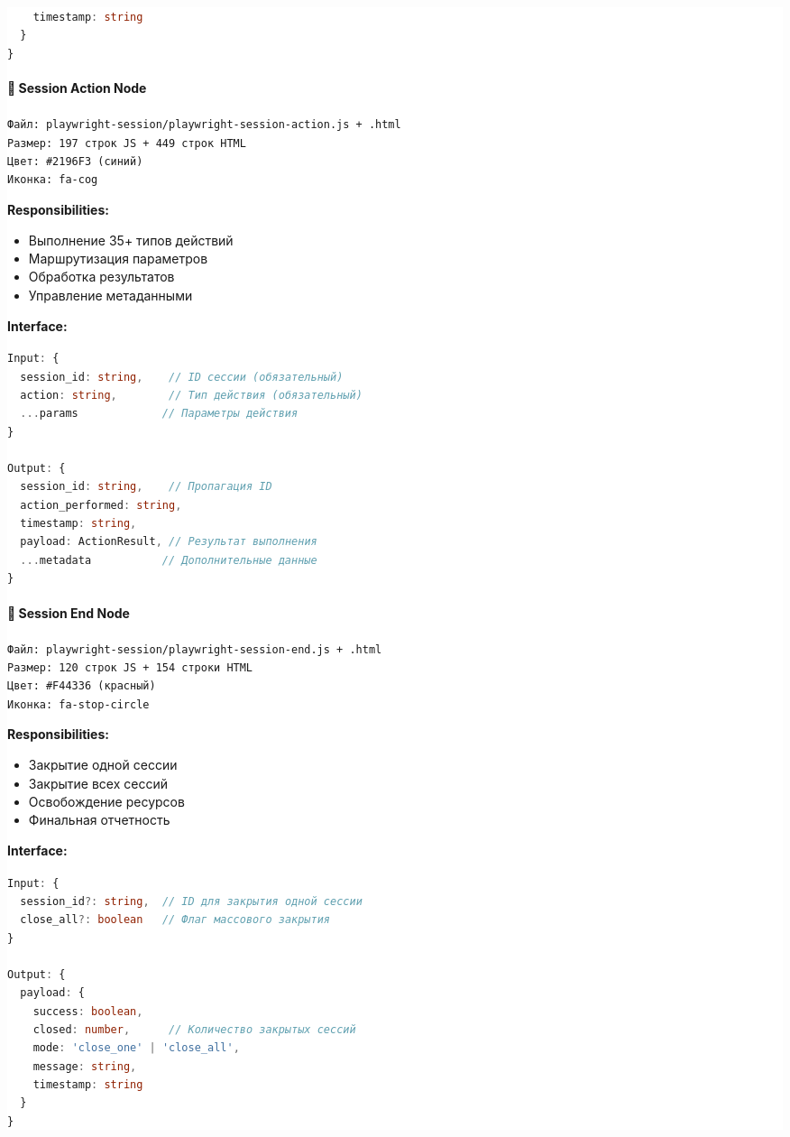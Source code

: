 ```typescript
    timestamp: string
  }
}
```

#### 🔵 Session Action Node  
```
Файл: playwright-session/playwright-session-action.js + .html
Размер: 197 строк JS + 449 строк HTML
Цвет: #2196F3 (синий)
Иконка: fa-cog
```

**Responsibilities:**
- Выполнение 35+ типов действий
- Маршрутизация параметров
- Обработка результатов
- Управление метаданными

**Interface:**
```typescript
Input: {
  session_id: string,    // ID сессии (обязательный)
  action: string,        // Тип действия (обязательный)
  ...params             // Параметры действия
}

Output: {
  session_id: string,    // Пропагация ID
  action_performed: string,
  timestamp: string,
  payload: ActionResult, // Результат выполнения
  ...metadata           // Дополнительные данные
}
```

#### 🔴 Session End Node
```
Файл: playwright-session/playwright-session-end.js + .html  
Размер: 120 строк JS + 154 строки HTML
Цвет: #F44336 (красный)
Иконка: fa-stop-circle
```

**Responsibilities:**
- Закрытие одной сессии
- Закрытие всех сессий
- Освобождение ресурсов
- Финальная отчетность

**Interface:**
```typescript
Input: {
  session_id?: string,  // ID для закрытия одной сессии
  close_all?: boolean   // Флаг массового закрытия
}

Output: {
  payload: {
    success: boolean,
    closed: number,      // Количество закрытых сессий
    mode: 'close_one' | 'close_all',
    message: string,
    timestamp: string
  }
}
```